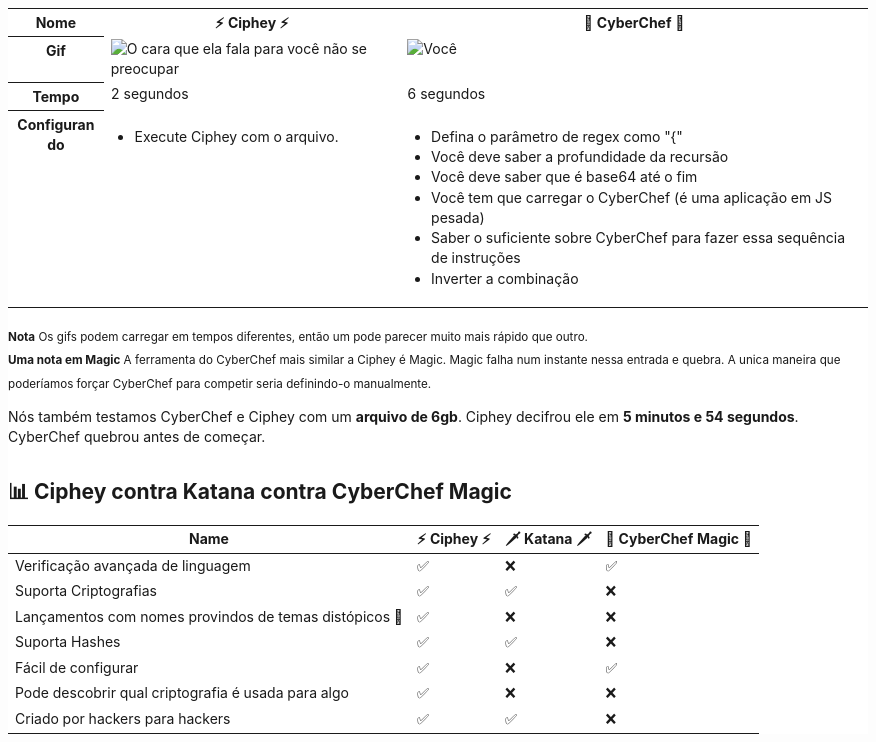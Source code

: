 <table>
  <tr>
  <th>Nome</th>
    <th>⚡ Ciphey ⚡ </th>
    <th>🐢 CyberChef 🐢</th>
  </tr>
  <tr>
  <th>Gif</th>
    <td><img src="../../Pictures_for_README/ciphey_gooder_cyberchef.gif" alt="O cara que ela fala para você não se preocupar"></td>
    <td><img src="../../Pictures_for_README/not_dying.gif" alt="Você"></td>
  </tr>
  <tr>
  <th>Tempo</th>
    <td>2 segundos</td>
    <td>6 segundos</td>
  </tr>
    <tr>
  <th>Configurando</th>
    <td><ul><li>Execute Ciphey com o arquivo.</li></ul></td>
    <td><ul><li>Defina o parâmetro de regex como "{"</li>
    <li>Você deve saber a profundidade da recursão</li>
    <li>Você deve saber que é base64 até o fim</li>
    <li>Você tem que carregar o CyberChef (é uma aplicação em JS pesada)</li>
    <li>Saber o suficiente sobre CyberChef para fazer essa sequência de instruções</li>
    <li>Inverter a combinação</li></ul></td>
  </tr>
</table>

<sub><b>Nota</b> Os gifs podem carregar em tempos diferentes, então um pode parecer muito mais rápido que outro.</sub><br>
<sub><b>Uma nota em Magic</b> A ferramenta do CyberChef mais similar a Ciphey é Magic. Magic falha num instante nessa entrada e quebra. A unica maneira que poderíamos forçar CyberChef para competir seria definindo-o manualmente.</sub>

Nós também testamos CyberChef e Ciphey com um **arquivo de 6gb**. Ciphey decifrou ele em **5 minutos e 54 segundos**. CyberChef quebrou antes de começar.

## 📊 Ciphey contra Katana contra CyberChef Magic

| **Name**                                               | ⚡ Ciphey ⚡ | 🗡️ Katana 🗡️ | 🐢 CyberChef Magic 🐢 |
| ------------------------------------------------------ | ------------ | ------------ | --------------------- |
| Verificação avançada de linguagem                      | ✅           | ❌           | ✅                    |
| Suporta Criptografias                                  | ✅           | ✅           | ❌                    |
| Lançamentos com nomes provindos de temas distópicos 🌃 | ✅           | ❌           | ❌                    |
| Suporta Hashes                                         | ✅           | ✅           | ❌                    |
| Fácil de configurar                                    | ✅           | ❌           | ✅                    |
| Pode descobrir qual criptografia é usada para algo     | ✅           | ❌           | ❌                    |
| Criado por hackers para hackers                        | ✅           | ✅           | ❌                    |
